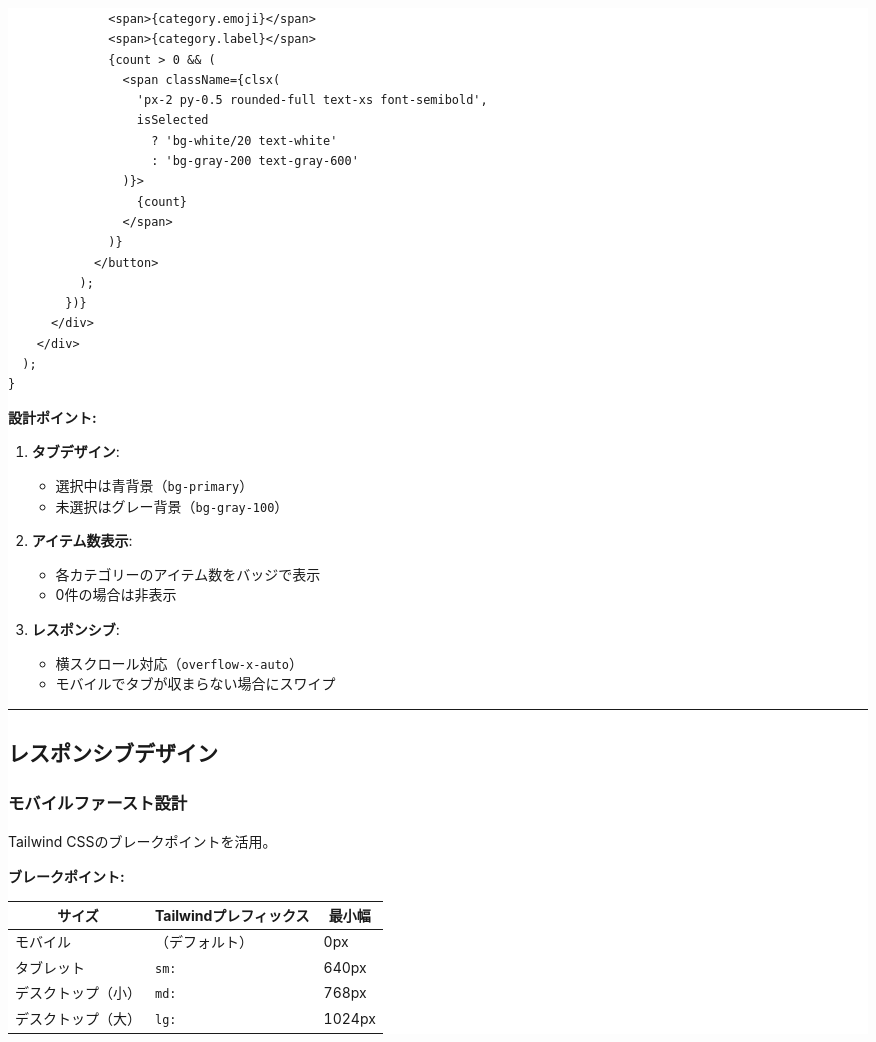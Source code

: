 ```tsx
              <span>{category.emoji}</span>
              <span>{category.label}</span>
              {count > 0 && (
                <span className={clsx(
                  'px-2 py-0.5 rounded-full text-xs font-semibold',
                  isSelected
                    ? 'bg-white/20 text-white'
                    : 'bg-gray-200 text-gray-600'
                )}>
                  {count}
                </span>
              )}
            </button>
          );
        })}
      </div>
    </div>
  );
}
```

**設計ポイント:**

1. **タブデザイン**:
   - 選択中は青背景（`bg-primary`）
   - 未選択はグレー背景（`bg-gray-100`）

2. **アイテム数表示**:
   - 各カテゴリーのアイテム数をバッジで表示
   - 0件の場合は非表示

3. **レスポンシブ**:
   - 横スクロール対応（`overflow-x-auto`）
   - モバイルでタブが収まらない場合にスワイプ

---

## レスポンシブデザイン

### モバイルファースト設計

Tailwind CSSのブレークポイントを活用。

**ブレークポイント:**

| サイズ | Tailwindプレフィックス | 最小幅 |
|--------|---------------------|--------|
| モバイル | （デフォルト） | 0px |
| タブレット | `sm:` | 640px |
| デスクトップ（小） | `md:` | 768px |
| デスクトップ（大） | `lg:` | 1024px |

